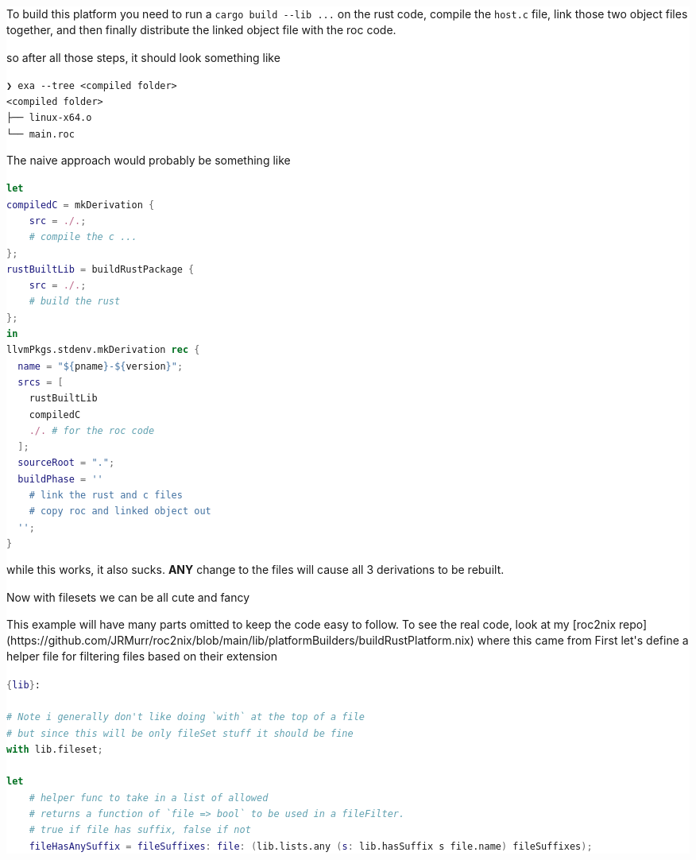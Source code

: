 To build this platform you need to run a `cargo build --lib ...` on the rust code, compile the `host.c` file,
link those two object files together, and then finally distribute the linked object file with the roc code.

so after all those steps, it should look something like

```shell
❯ exa --tree <compiled folder>
<compiled folder>
├── linux-x64.o
└── main.roc
```

The naive approach would probably be something like

```nix
let
compiledC = mkDerivation {
    src = ./.;
    # compile the c ...
};
rustBuiltLib = buildRustPackage {
    src = ./.;
    # build the rust
};
in
llvmPkgs.stdenv.mkDerivation rec {
  name = "${pname}-${version}";
  srcs = [
    rustBuiltLib
    compiledC
    ./. # for the roc code
  ];
  sourceRoot = ".";
  buildPhase = ''
    # link the rust and c files
    # copy roc and linked object out
  '';
}
```

while this works, it also sucks. **ANY** change to the files will cause all 3 derivations to be rebuilt.

Now with filesets we can be all cute and fancy

<Note>
This example will have many parts omitted to keep the code easy to follow. 
To see the real code, look at my [roc2nix repo](https://github.com/JRMurr/roc2nix/blob/main/lib/platformBuilders/buildRustPlatform.nix) where this came from
</Note>
First let's define a helper file for filtering files based on their extension

```nix:languageFilters.nix
{lib}:

# Note i generally don't like doing `with` at the top of a file
# but since this will be only fileSet stuff it should be fine
with lib.fileset;

let
    # helper func to take in a list of allowed
    # returns a function of `file => bool` to be used in a fileFilter.
    # true if file has suffix, false if not
    fileHasAnySuffix = fileSuffixes: file: (lib.lists.any (s: lib.hasSuffix s file.name) fileSuffixes);

```